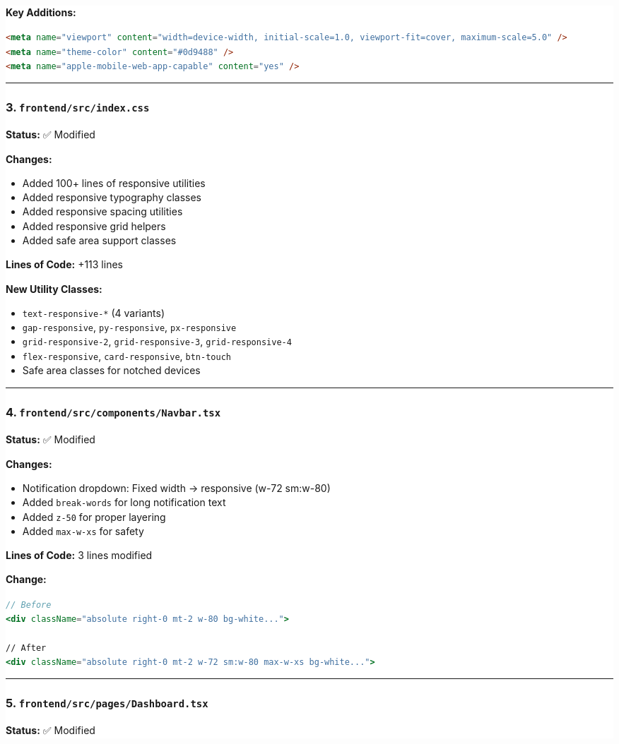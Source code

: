 **Key Additions:**
```html
<meta name="viewport" content="width=device-width, initial-scale=1.0, viewport-fit=cover, maximum-scale=5.0" />
<meta name="theme-color" content="#0d9488" />
<meta name="apple-mobile-web-app-capable" content="yes" />
```

---

### 3. `frontend/src/index.css`
**Status:** ✅ Modified

**Changes:**
- Added 100+ lines of responsive utilities
- Added responsive typography classes
- Added responsive spacing utilities
- Added responsive grid helpers
- Added safe area support classes

**Lines of Code:** +113 lines

**New Utility Classes:**
- `text-responsive-*` (4 variants)
- `gap-responsive`, `py-responsive`, `px-responsive`
- `grid-responsive-2`, `grid-responsive-3`, `grid-responsive-4`
- `flex-responsive`, `card-responsive`, `btn-touch`
- Safe area classes for notched devices

---

### 4. `frontend/src/components/Navbar.tsx`
**Status:** ✅ Modified

**Changes:**
- Notification dropdown: Fixed width → responsive (w-72 sm:w-80)
- Added `break-words` for long notification text
- Added `z-50` for proper layering
- Added `max-w-xs` for safety

**Lines of Code:** 3 lines modified

**Change:**
```jsx
// Before
<div className="absolute right-0 mt-2 w-80 bg-white...">

// After
<div className="absolute right-0 mt-2 w-72 sm:w-80 max-w-xs bg-white...">
```

---

### 5. `frontend/src/pages/Dashboard.tsx`
**Status:** ✅ Modified
